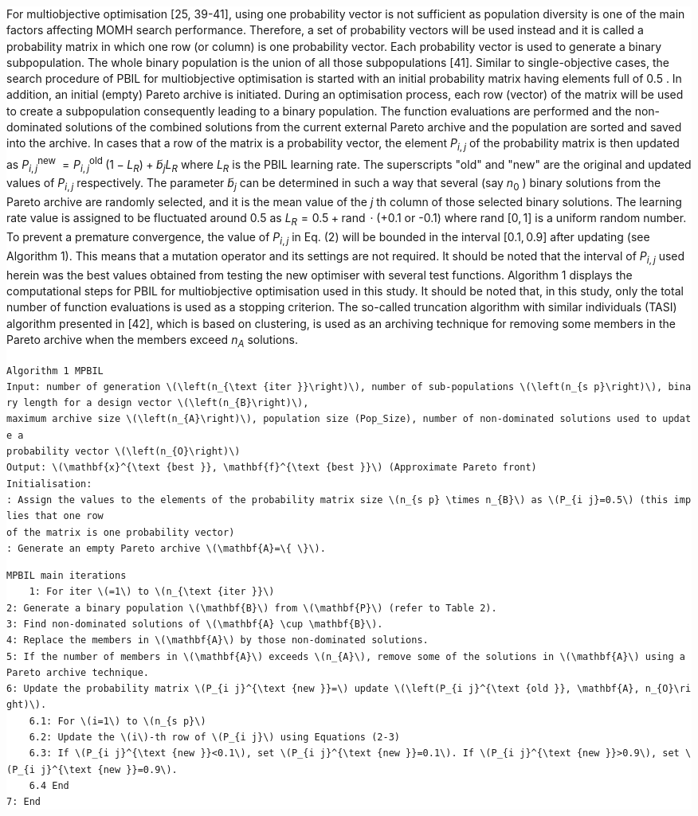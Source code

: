For multiobjective optimisation [25, 39-41], using one probability vector is not sufficient as population diversity is one of the main factors affecting MOMH search performance. Therefore, a set of probability vectors will be used instead and it is called a probability matrix in which one row (or column) is one probability vector. Each probability vector is used to generate a binary subpopulation. The whole binary population is the union of all those subpopulations [41]. Similar to single-objective cases, the search procedure of PBIL for multiobjective optimisation is started with an initial probability matrix having elements full of 0.5 . In addition, an initial (empty) Pareto archive is initiated. During an optimisation process, each row (vector) of the matrix will be used to create a subpopulation consequently leading to a binary population. The function evaluations are performed
and the non-dominated solutions of the combined solutions from the current external Pareto archive and the population are sorted and saved into the archive. In cases that a row of the matrix is a probability vector, the element $P_{i, j}$ of the probability matrix is then updated as
$P_{i, j}^{\text {new }}=P_{i, j}^{\text {old }}\left(1-L_{R}\right)+\tilde{b}_{j} L_{R}$
where $L_{R}$ is the PBIL learning rate. The superscripts "old" and "new" are the original and updated values of $P_{i, j}$ respectively. The parameter $\tilde{b}_{j}$ can be determined in such a way that several (say $n_{0}$ ) binary solutions from the Pareto archive are randomly selected, and it is the mean value of the $j$ th column of those selected binary solutions. The learning rate value is assigned to be fluctuated around 0.5 as
$L_{R}=0.5+\operatorname{rand} \cdot(+0.1$ or -0.1$)$
where rand $[0,1]$ is a uniform random number. To prevent a premature convergence, the value of $P_{i, j}$ in Eq. (2) will be bounded in the interval $[0.1,0.9]$ after updating (see Algorithm 1). This means that a mutation operator and its settings are not required. It should be noted that the interval of $P_{i, j}$ used herein was the best values obtained from testing the new optimiser with several test functions. Algorithm 1 displays the computational steps for PBIL for multiobjective optimisation used in this study. It should be noted that, in this study, only the total number of function evaluations is used as a stopping criterion. The so-called truncation algorithm with similar individuals (TASI) algorithm presented in [42], which is based on clustering, is used as an archiving technique for removing some members in the Pareto archive when the members exceed $n_{A}$ solutions.

```
Algorithm 1 MPBIL
Input: number of generation \(\left(n_{\text {iter }}\right)\), number of sub-populations \(\left(n_{s p}\right)\), binary length for a design vector \(\left(n_{B}\right)\),
maximum archive size \(\left(n_{A}\right)\), population size (Pop_Size), number of non-dominated solutions used to update a
probability vector \(\left(n_{O}\right)\)
Output: \(\mathbf{x}^{\text {best }}, \mathbf{f}^{\text {best }}\) (Approximate Pareto front)
Initialisation:
: Assign the values to the elements of the probability matrix size \(n_{s p} \times n_{B}\) as \(P_{i j}=0.5\) (this implies that one row
of the matrix is one probability vector)
: Generate an empty Pareto archive \(\mathbf{A}=\{ \}\).
```

```
MPBIL main iterations
    1: For iter \(=1\) to \(n_{\text {iter }}\)
2: Generate a binary population \(\mathbf{B}\) from \(\mathbf{P}\) (refer to Table 2).
3: Find non-dominated solutions of \(\mathbf{A} \cup \mathbf{B}\).
4: Replace the members in \(\mathbf{A}\) by those non-dominated solutions.
5: If the number of members in \(\mathbf{A}\) exceeds \(n_{A}\), remove some of the solutions in \(\mathbf{A}\) using a Pareto archive technique.
6: Update the probability matrix \(P_{i j}^{\text {new }}=\) update \(\left(P_{i j}^{\text {old }}, \mathbf{A}, n_{O}\right)\).
    6.1: For \(i=1\) to \(n_{s p}\)
    6.2: Update the \(i\)-th row of \(P_{i j}\) using Equations (2-3)
    6.3: If \(P_{i j}^{\text {new }}<0.1\), set \(P_{i j}^{\text {new }}=0.1\). If \(P_{i j}^{\text {new }}>0.9\), set \(P_{i j}^{\text {new }}=0.9\).
    6.4 End
7: End
```


[^0]:    1. Natee Panagant